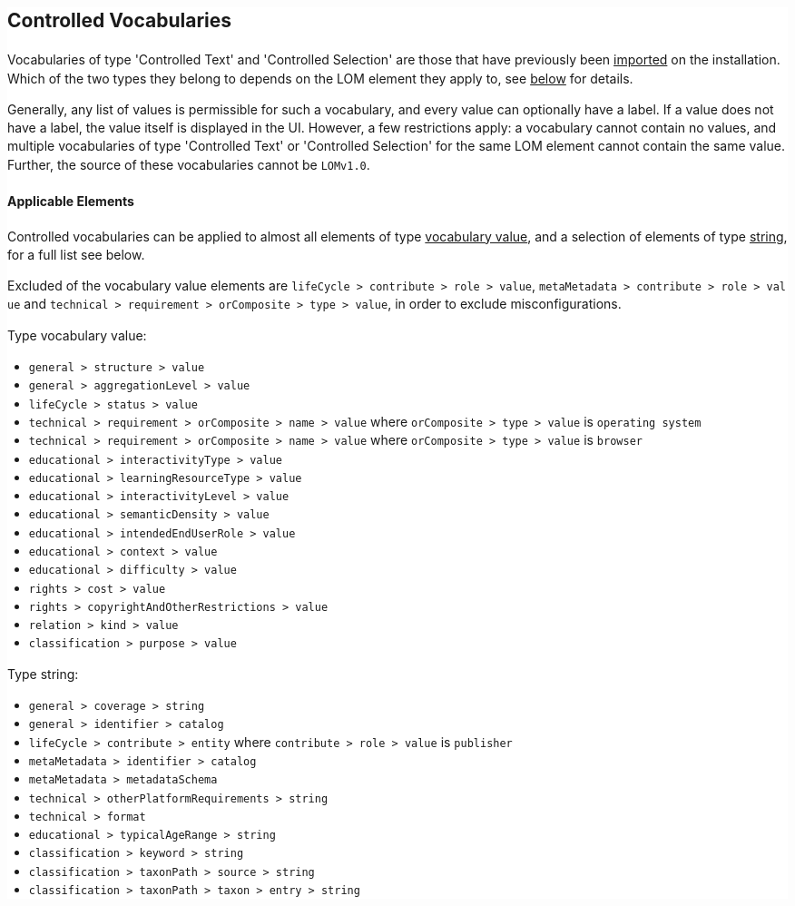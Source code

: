 ## Controlled Vocabularies

Vocabularies of type 'Controlled Text' and 'Controlled Selection' are
those that have previously been [imported](#import) on the installation.
Which of the two types they belong to depends on the LOM element they
apply to, see [below](#applicable-elements) for details.

Generally, any list of values is permissible for such a vocabulary, and every
value can optionally have a label. If a value does not have a label, the 
value itself is displayed in the UI. However, a few restrictions apply:
a vocabulary cannot contain no values, and multiple vocabularies of type
'Controlled Text' or 'Controlled Selection' for the same LOM element cannot
contain the same value. Further, the source of these vocabularies
cannot be `LOMv1.0`.

#### Applicable Elements

Controlled vocabularies can be applied to almost all elements of type
[vocabulary value](lom_structure.md#vocabulary-source-vocab_source),
and a selection of elements of type [string](lom_structure.md#string-string),
for a full list see below.

Excluded of the vocabulary value elements are `lifeCycle > contribute > role > value`,
`metaMetadata > contribute > role > value` and `technical > requirement > orComposite > type > value`,
in order to exclude misconfigurations.

Type vocabulary value:

- `general > structure > value`
- `general > aggregationLevel > value`
- `lifeCycle > status > value`
- `technical > requirement > orComposite > name > value` where
  `orComposite > type > value` is `operating system`
- `technical > requirement > orComposite > name > value` where
  `orComposite > type > value` is `browser`
- `educational > interactivityType > value`
- `educational > learningResourceType > value`
- `educational > interactivityLevel > value`
- `educational > semanticDensity > value`
- `educational > intendedEndUserRole > value`
- `educational > context > value`
- `educational > difficulty > value`
- `rights > cost > value`
- `rights > copyrightAndOtherRestrictions > value`
- `relation > kind > value`
- `classification > purpose > value`

Type string:

- `general > coverage > string`
- `general > identifier > catalog`
- `lifeCycle > contribute > entity` where
  `contribute > role > value` is `publisher`
- `metaMetadata > identifier > catalog`
- `metaMetadata > metadataSchema`
- `technical > otherPlatformRequirements > string`
- `technical > format`
- `educational > typicalAgeRange > string`
- `classification > keyword > string`
- `classification > taxonPath > source > string`
- `classification > taxonPath > taxon > entry > string`
